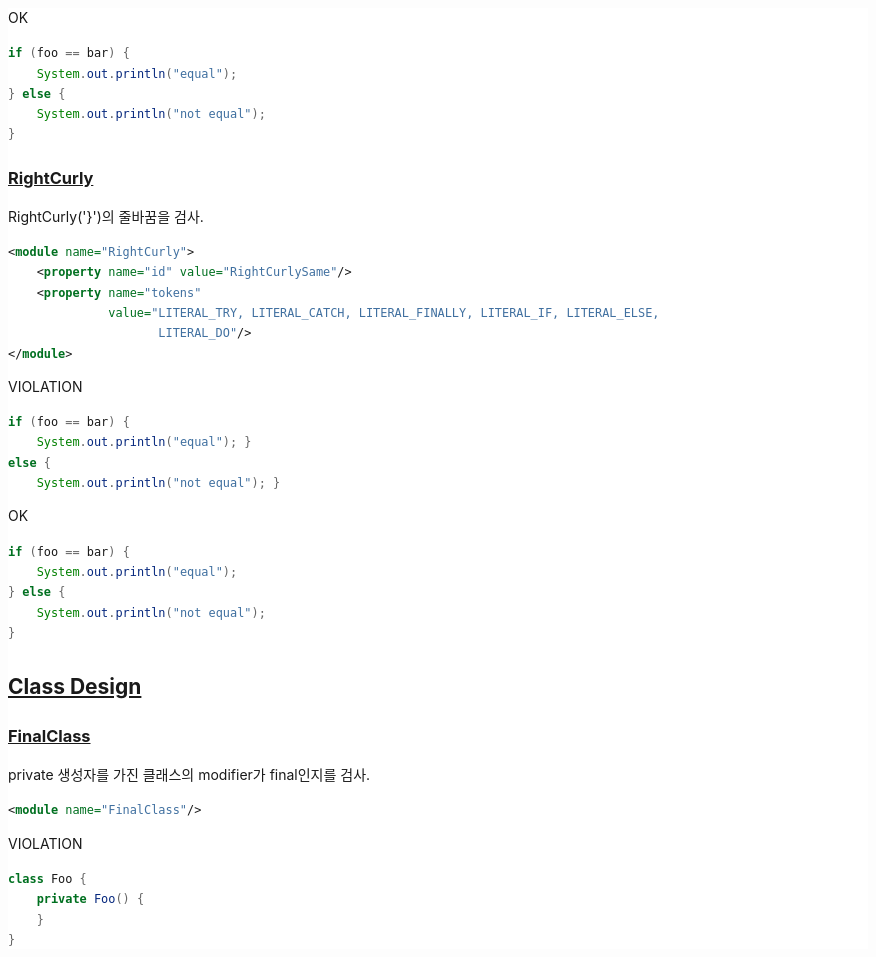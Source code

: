 OK
```java
if (foo == bar) {
    System.out.println("equal");
} else {
    System.out.println("not equal");
}
```

### [RightCurly](https://checkstyle.sourceforge.io/config_blocks.html#RightCurly)

RightCurly('}')의 줄바꿈을 검사.

```xml
<module name="RightCurly">
    <property name="id" value="RightCurlySame"/>
    <property name="tokens"
              value="LITERAL_TRY, LITERAL_CATCH, LITERAL_FINALLY, LITERAL_IF, LITERAL_ELSE,
                     LITERAL_DO"/>
</module>
```

VIOLATION
```java
if (foo == bar) {
    System.out.println("equal"); }
else {
    System.out.println("not equal"); }
```

OK
```java
if (foo == bar) {
    System.out.println("equal");
} else {
    System.out.println("not equal");
}
```

## [Class Design](https://checkstyle.sourceforge.io/config_design.html)

### [FinalClass](https://checkstyle.sourceforge.io/config_design.html#FinalClass)

private 생성자를 가진 클래스의 modifier가 final인지를 검사.

```xml
<module name="FinalClass"/>
```

VIOLATION
```java
class Foo {
    private Foo() {
    }
}
```
